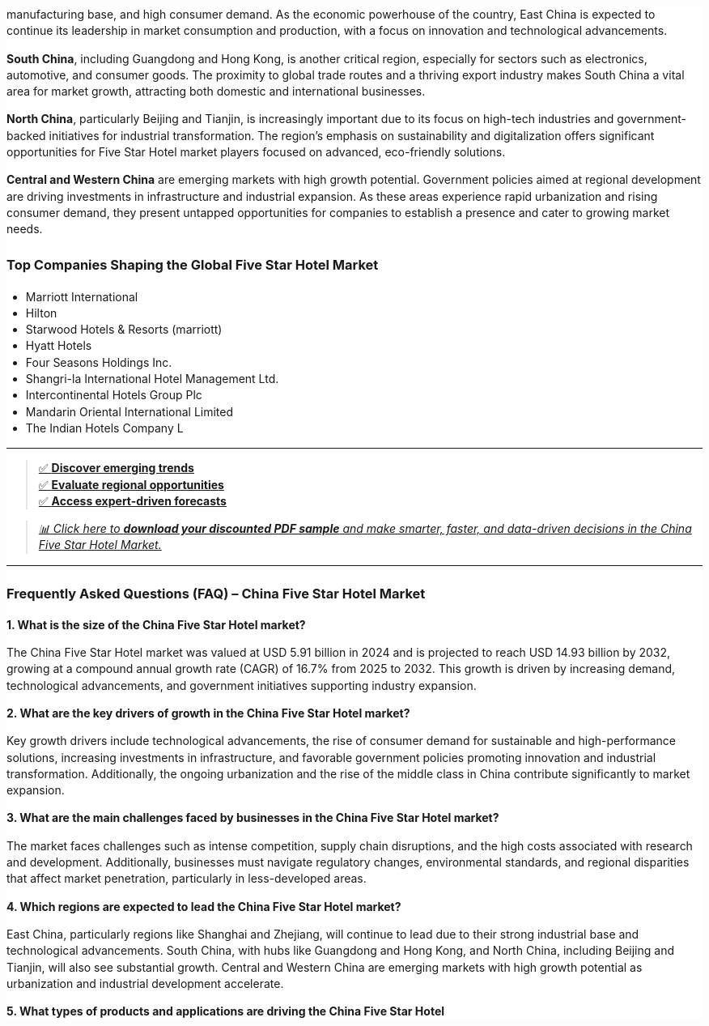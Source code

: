 manufacturing base, and high consumer demand. As the economic powerhouse of the country, East China is expected to continue its leadership in market consumption and production, with a focus on innovation and technological advancements.</p><p class="" data-start="801" data-end="1129"><strong data-start="801" data-end="816">South China</strong>, including Guangdong and Hong Kong, is another critical region, especially for sectors such as electronics, automotive, and consumer goods. The proximity to global trade routes and a thriving export industry makes South China a vital area for market growth, attracting both domestic and international businesses.</p><p class="" data-start="1131" data-end="1474"><strong data-start="1131" data-end="1146">North China</strong>, particularly Beijing and Tianjin, is increasingly important due to its focus on high-tech industries and government-backed initiatives for industrial transformation. The region&rsquo;s emphasis on sustainability and digitalization offers significant opportunities for Five Star Hotel market players focused on advanced, eco-friendly solutions.</p><p class="" data-start="1476" data-end="1854"><strong data-start="1476" data-end="1505">Central and Western China</strong> are emerging markets with high growth potential. Government policies aimed at regional development are driving investments in infrastructure and industrial expansion. As these areas experience rapid urbanization and rising consumer demand, they present untapped opportunities for companies to establish a presence and cater to growing market needs.</p><p class="" data-start="1856" data-end="2046"><h3>Top Companies Shaping the Global Five Star Hotel Market </h3><ul><li>Marriott International</li><li>Hilton</li><li>Starwood Hotels & Resorts (marriott)</li><li>Hyatt Hotels</li><li>Four Seasons Holdings Inc.</li><li>Shangri-la International Hotel Management Ltd.</li><li>Intercontinental Hotels Group Plc</li><li>Mandarin Oriental International Limited</li><li>The Indian Hotels Company L</li></ul></p><hr /><blockquote><p><a href="https://www.marketresearchintellect.com/ask-for-discount/?rid=193753&amp;utm_source=Github-China&amp;utm_medium=838">✅ <strong data-start="617" data-end="645">Discover emerging trends</strong></a><br data-start="645" data-end="648" /><a href="https://www.marketresearchintellect.com/ask-for-discount/?rid=193753&amp;utm_source=Github-China&amp;utm_medium=838"> ✅ <strong data-start="650" data-end="685">Evaluate regional opportunities</strong></a><br data-start="685" data-end="688" /><a href="https://www.marketresearchintellect.com/ask-for-discount/?rid=193753&amp;utm_source=Github-China&amp;utm_medium=838"> ✅ <strong data-start="690" data-end="724">Access expert-driven forecasts</strong></a></p></blockquote><blockquote><p class="" data-start="728" data-end="864"><a href="https://www.marketresearchintellect.com/ask-for-discount/?rid=193753&amp;utm_source=Github-China&amp;utm_medium=838"><em>📊 Click&nbsp;here to <strong data-start="746" data-end="785">download your discounted PDF sample</strong> and make smarter, faster, and data-driven decisions in the China Five Star Hotel Market.</em></a></p></blockquote><hr /><h3 class="" data-start="169" data-end="229"><strong data-start="173" data-end="229">Frequently Asked Questions (FAQ) &ndash; China Five Star Hotel Market</strong></h3><p class="" data-start="231" data-end="601"><strong data-start="231" data-end="280">1. What is the size of the China Five Star Hotel market?</strong></p><p class="" data-start="231" data-end="601">The China Five Star Hotel market was valued at USD 5.91 billion in 2024 and is projected to reach USD 14.93 billion by 2032, growing at a compound annual growth rate (CAGR) of 16.7% from 2025 to 2032. This growth is driven by increasing demand, technological advancements, and government initiatives supporting industry expansion.</p><p class="" data-start="603" data-end="1058"><strong data-start="603" data-end="670">2. What are the key drivers of growth in the China Five Star Hotel market?</strong></p><p class="" data-start="603" data-end="1058">Key growth drivers include technological advancements, the rise of consumer demand for sustainable and high-performance solutions, increasing investments in infrastructure, and favorable government policies promoting innovation and industrial transformation. Additionally, the ongoing urbanization and the rise of the middle class in China contribute significantly to market expansion.</p><p class="" data-start="1060" data-end="1466"><strong data-start="1060" data-end="1141">3. What are the main challenges faced by businesses in the China Five Star Hotel market?</strong></p><p class="" data-start="1060" data-end="1466">The market faces challenges such as intense competition, supply chain disruptions, and the high costs associated with research and development. Additionally, businesses must navigate regulatory changes, environmental standards, and regional disparities that affect market penetration, particularly in less-developed areas.</p><p class="" data-start="1468" data-end="1949"><strong data-start="1468" data-end="1532">4. Which regions are expected to lead the China Five Star Hotel market?</strong></p><p class="" data-start="1468" data-end="1949">East China, particularly regions like Shanghai and Zhejiang, will continue to lead due to their strong industrial base and technological advancements. South China, with hubs like Guangdong and Hong Kong, and North China, including Beijing and Tianjin, will also see substantial growth. Central and Western China are emerging markets with high growth potential as urbanization and industrial development accelerate.</p><p class="" data-start="1951" data-end="2402"><strong data-start="1951" data-end="2032">5. What types of products and applications are driving the China Five Star Hotel